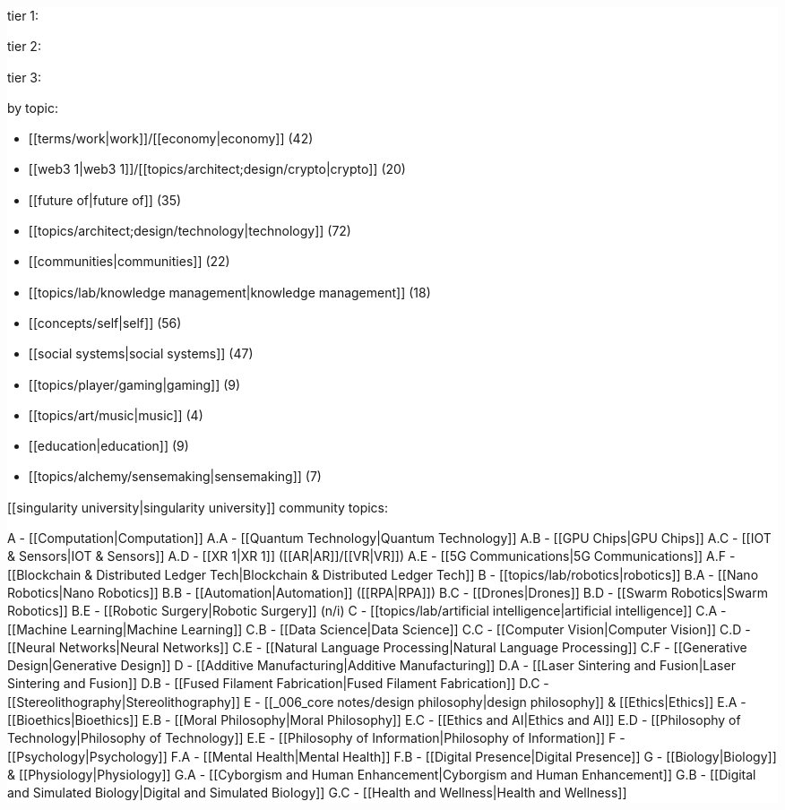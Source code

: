 tier 1:

tier 2:

tier 3:

by topic:

- [[terms/work\|work]]/[[economy\|economy]] (42)

- [[web3 1\|web3 1]]/[[topics/architect;design/crypto\|crypto]] (20)

- [[future of\|future of]] (35)

- [[topics/architect;design/technology\|technology]] (72)

- [[communities\|communities]] (22)

- [[topics/lab/knowledge management\|knowledge management]] (18)

- [[concepts/self\|self]] (56)

- [[social systems\|social systems]] (47)

- [[topics/player/gaming\|gaming]] (9)

- [[topics/art/music\|music]] (4)

- [[education\|education]] (9)

- [[topics/alchemy/sensemaking\|sensemaking]] (7)

[[singularity university\|singularity university]] community topics:

A - [[Computation\|Computation]]
A.A - [[Quantum Technology\|Quantum Technology]]
A.B - [[GPU Chips\|GPU Chips]]
A.C - [[IOT & Sensors\|IOT & Sensors]]
A.D - [[XR 1\|XR 1]] ([[AR\|AR]]/[[VR\|VR]])
A.E - [[5G Communications\|5G Communications]]
A.F - [[Blockchain & Distributed Ledger Tech\|Blockchain & Distributed Ledger Tech]]
B - [[topics/lab/robotics\|robotics]]
B.A - [[Nano Robotics\|Nano Robotics]]
B.B - [[Automation\|Automation]] ([[RPA\|RPA]])
B.C - [[Drones\|Drones]]
B.D - [[Swarm Robotics\|Swarm Robotics]]
B.E - [[Robotic Surgery\|Robotic Surgery]] (n/i)
C - [[topics/lab/artificial intelligence\|artificial intelligence]]
C.A - [[Machine Learning\|Machine Learning]]
C.B - [[Data Science\|Data Science]]
C.C - [[Computer Vision\|Computer Vision]]
C.D - [[Neural Networks\|Neural Networks]]
C.E - [[Natural Language Processing\|Natural Language Processing]]
C.F - [[Generative Design\|Generative Design]]
D - [[Additive Manufacturing\|Additive Manufacturing]]
D.A - [[Laser Sintering and Fusion\|Laser Sintering and Fusion]]
D.B - [[Fused Filament Fabrication\|Fused Filament Fabrication]]
D.C - [[Stereolithography\|Stereolithography]]
E - [[_006_core notes/design philosophy\|design philosophy]] & [[Ethics\|Ethics]]
E.A - [[Bioethics\|Bioethics]]
E.B - [[Moral Philosophy\|Moral Philosophy]]
E.C - [[Ethics and AI\|Ethics and AI]]
E.D - [[Philosophy of Technology\|Philosophy of Technology]]
E.E - [[Philosophy of Information\|Philosophy of Information]]
F -  [[Psychology\|Psychology]]
F.A - [[Mental Health\|Mental Health]]
F.B - [[Digital Presence\|Digital Presence]]
G - [[Biology\|Biology]] & [[Physiology\|Physiology]]
G.A - [[Cyborgism and Human Enhancement\|Cyborgism and Human Enhancement]]
G.B - [[Digital and Simulated Biology\|Digital and Simulated Biology]]
G.C - [[Health and Wellness\|Health and Wellness]]